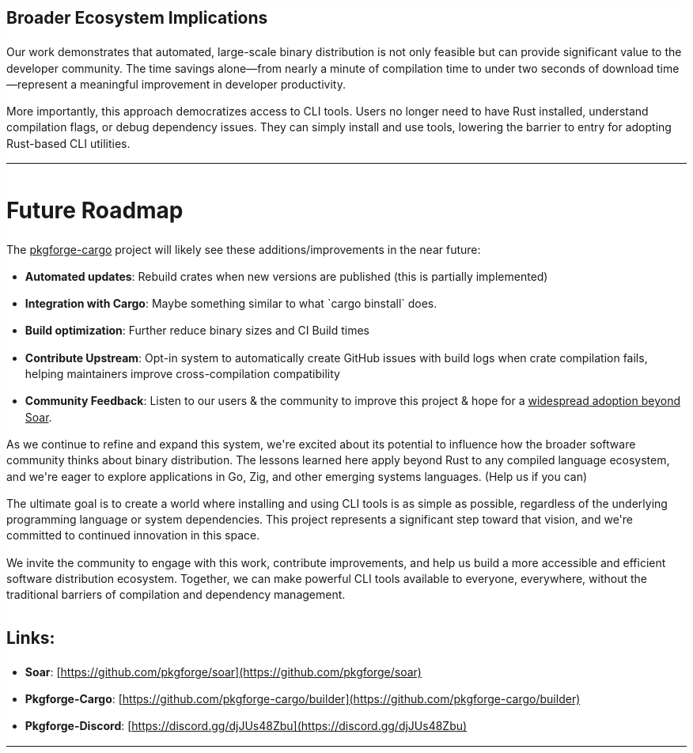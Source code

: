## Broader Ecosystem Implications

Our work demonstrates that automated, large-scale binary distribution is not only feasible but can provide significant value to the developer community. The time savings alone—from nearly a minute of compilation time to under two seconds of download time—represent a meaningful improvement in developer productivity.

More importantly, this approach democratizes access to CLI tools. Users no longer need to have Rust installed, understand compilation flags, or debug dependency issues. They can simply install and use tools, lowering the barrier to entry for adopting Rust-based CLI utilities.

---

# Future Roadmap

The [pkgforge-cargo](https://github.com/pkgforge-cargo/builder/) project will likely see these additions/improvements in the near future:

* **Automated updates**: Rebuild crates when new versions are published (this is partially implemented)
    
* **Integration with Cargo**: Maybe something similar to what \`cargo binstall\` does.
    
* **Build optimization**: Further reduce binary sizes and CI Build times
    
* **Contribute Upstream**: Opt-in system to automatically create GitHub issues with build logs when crate compilation fails, helping maintainers improve cross-compilation compatibility
    
* **Community Feedback**: Listen to our users & the community to improve this project & hope for a [widespread adoption beyond Soar](https://docs.pkgforge.dev/repositories/soarpkgs/re-distribution).
    

As we continue to refine and expand this system, we're excited about its potential to influence how the broader software community thinks about binary distribution. The lessons learned here apply beyond Rust to any compiled language ecosystem, and we're eager to explore applications in Go, Zig, and other emerging systems languages. (Help us if you can)

The ultimate goal is to create a world where installing and using CLI tools is as simple as possible, regardless of the underlying programming language or system dependencies. This project represents a significant step toward that vision, and we're committed to continued innovation in this space.

We invite the community to engage with this work, contribute improvements, and help us build a more accessible and efficient software distribution ecosystem. Together, we can make powerful CLI tools available to everyone, everywhere, without the traditional barriers of compilation and dependency management.

## Links:

* **Soar**: [https://github.com/pkgforge/soar](https://github.com/pkgforge/soar)
    
* **Pkgforge-Cargo**: [https://github.com/pkgforge-cargo/builder](https://github.com/pkgforge-cargo/builder)
    
* **Pkgforge-Discord**: [https://discord.gg/djJUs48Zbu](https://discord.gg/djJUs48Zbu)
    

---